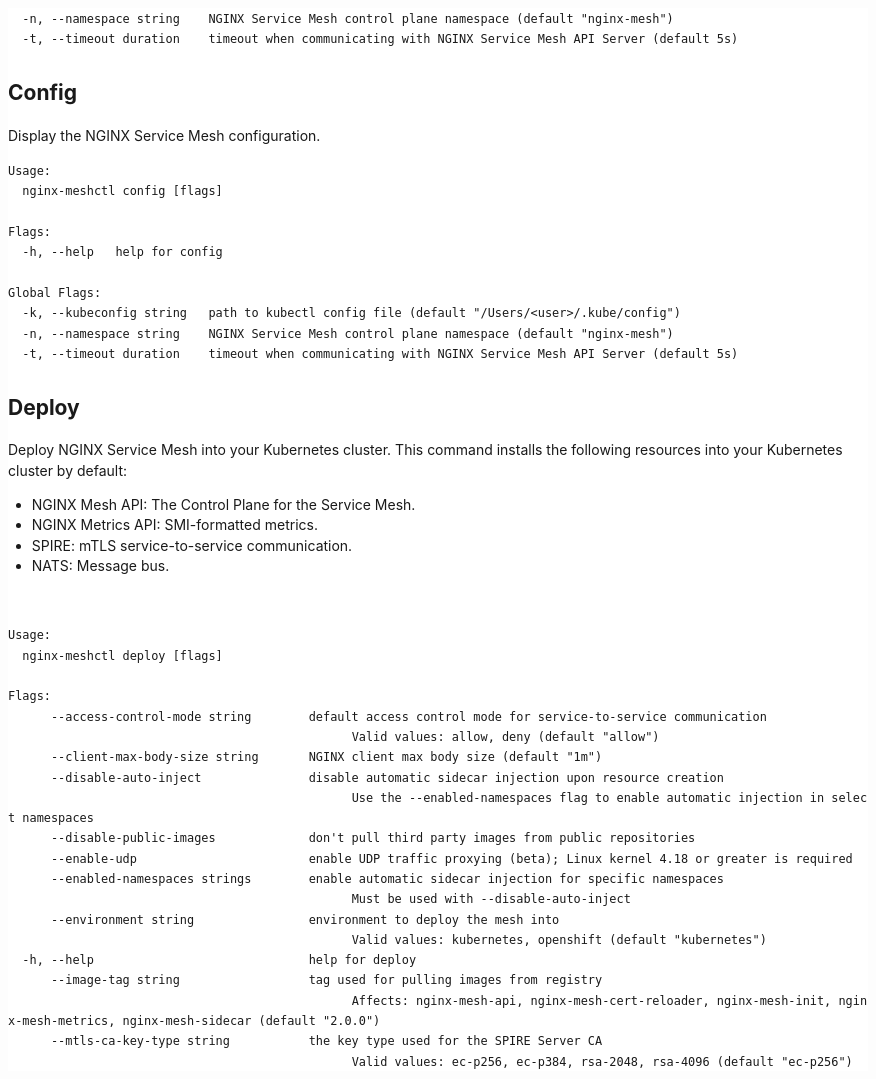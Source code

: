 ```txt
  -n, --namespace string    NGINX Service Mesh control plane namespace (default "nginx-mesh")
  -t, --timeout duration    timeout when communicating with NGINX Service Mesh API Server (default 5s)
```

## Config

Display the NGINX Service Mesh configuration.

```txt
Usage: 
  nginx-meshctl config [flags]

Flags:
  -h, --help   help for config

Global Flags:
  -k, --kubeconfig string   path to kubectl config file (default "/Users/<user>/.kube/config")
  -n, --namespace string    NGINX Service Mesh control plane namespace (default "nginx-mesh")
  -t, --timeout duration    timeout when communicating with NGINX Service Mesh API Server (default 5s)
```

## Deploy

Deploy NGINX Service Mesh into your Kubernetes cluster.
This command installs the following resources into your Kubernetes cluster by default:

- NGINX Mesh API: The Control Plane for the Service Mesh.
- NGINX Metrics API: SMI-formatted metrics.
- SPIRE: mTLS service-to-service communication.
- NATS: Message bus.

<br>

```txt
Usage: 
  nginx-meshctl deploy [flags]

Flags:
      --access-control-mode string        default access control mode for service-to-service communication
                                          		Valid values: allow, deny (default "allow")
      --client-max-body-size string       NGINX client max body size (default "1m")
      --disable-auto-inject               disable automatic sidecar injection upon resource creation
                                          		Use the --enabled-namespaces flag to enable automatic injection in select namespaces
      --disable-public-images             don't pull third party images from public repositories
      --enable-udp                        enable UDP traffic proxying (beta); Linux kernel 4.18 or greater is required
      --enabled-namespaces strings        enable automatic sidecar injection for specific namespaces
                                          		Must be used with --disable-auto-inject
      --environment string                environment to deploy the mesh into
                                          		Valid values: kubernetes, openshift (default "kubernetes")
  -h, --help                              help for deploy
      --image-tag string                  tag used for pulling images from registry
                                          		Affects: nginx-mesh-api, nginx-mesh-cert-reloader, nginx-mesh-init, nginx-mesh-metrics, nginx-mesh-sidecar (default "2.0.0")
      --mtls-ca-key-type string           the key type used for the SPIRE Server CA
                                          		Valid values: ec-p256, ec-p384, rsa-2048, rsa-4096 (default "ec-p256")
```